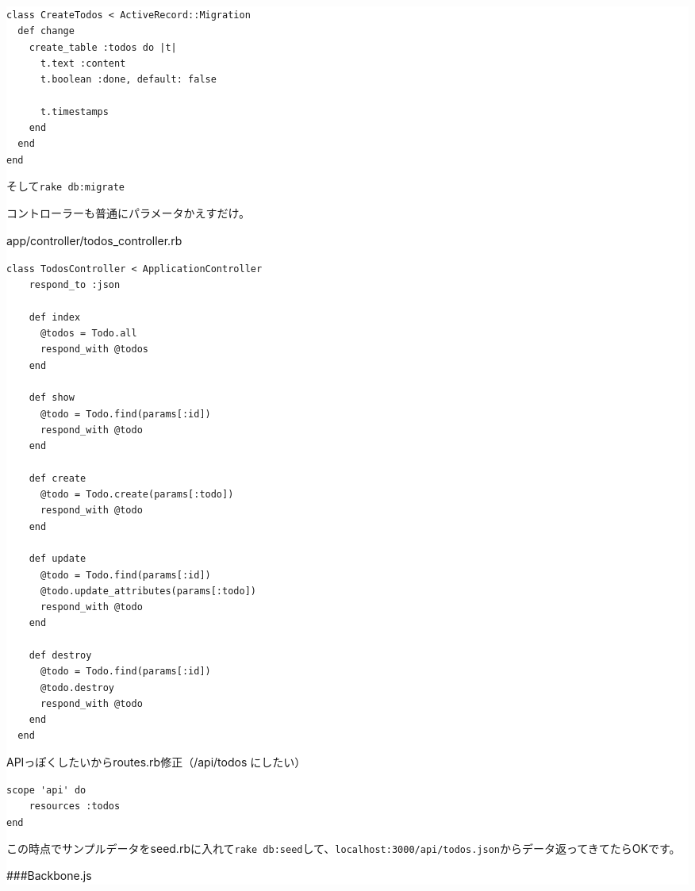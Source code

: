     class CreateTodos < ActiveRecord::Migration
      def change
        create_table :todos do |t|
          t.text :content
          t.boolean :done, default: false

          t.timestamps
        end
      end
    end

そして`rake db:migrate`

コントローラーも普通にパラメータかえすだけ。

app/controller/todos_controller.rb

    class TodosController < ApplicationController
        respond_to :json

        def index
          @todos = Todo.all
          respond_with @todos
        end

        def show
          @todo = Todo.find(params[:id])
          respond_with @todo
        end

        def create
          @todo = Todo.create(params[:todo])
          respond_with @todo
        end

        def update
          @todo = Todo.find(params[:id])
          @todo.update_attributes(params[:todo])
          respond_with @todo
        end

        def destroy
          @todo = Todo.find(params[:id])
          @todo.destroy
          respond_with @todo
        end
      end

APIっぽくしたいからroutes.rb修正（/api/todos にしたい）

    scope 'api' do
        resources :todos
    end

この時点でサンプルデータをseed.rbに入れて`rake db:seed`して、`localhost:3000/api/todos.json`からデータ返ってきてたらOKです。

###Backbone.js
